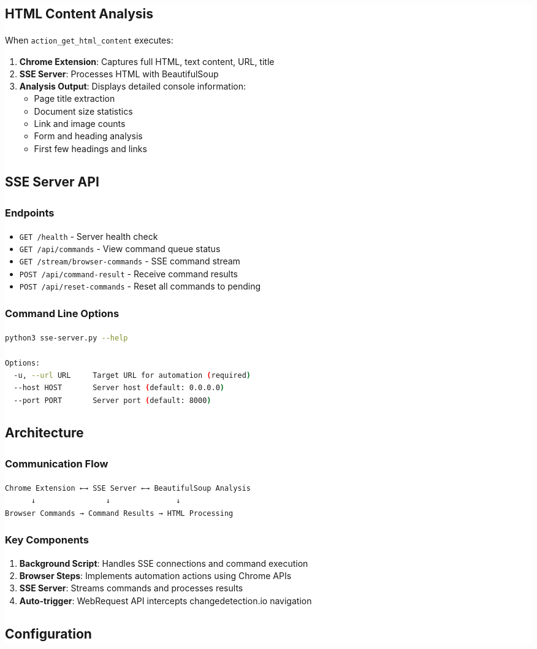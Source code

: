## HTML Content Analysis

When `action_get_html_content` executes:

1. **Chrome Extension**: Captures full HTML, text content, URL, title
2. **SSE Server**: Processes HTML with BeautifulSoup
3. **Analysis Output**: Displays detailed console information:
   - Page title extraction
   - Document size statistics
   - Link and image counts
   - Form and heading analysis
   - First few headings and links

## SSE Server API

### Endpoints

- `GET /health` - Server health check
- `GET /api/commands` - View command queue status
- `GET /stream/browser-commands` - SSE command stream
- `POST /api/command-result` - Receive command results
- `POST /api/reset-commands` - Reset all commands to pending

### Command Line Options

```bash
python3 sse-server.py --help

Options:
  -u, --url URL     Target URL for automation (required)
  --host HOST       Server host (default: 0.0.0.0)  
  --port PORT       Server port (default: 8000)
```

## Architecture

### Communication Flow

```
Chrome Extension ←→ SSE Server ←→ BeautifulSoup Analysis
      ↓                ↓               ↓
Browser Commands → Command Results → HTML Processing
```

### Key Components

1. **Background Script**: Handles SSE connections and command execution
2. **Browser Steps**: Implements automation actions using Chrome APIs
3. **SSE Server**: Streams commands and processes results
4. **Auto-trigger**: WebRequest API intercepts changedetection.io navigation

## Configuration
